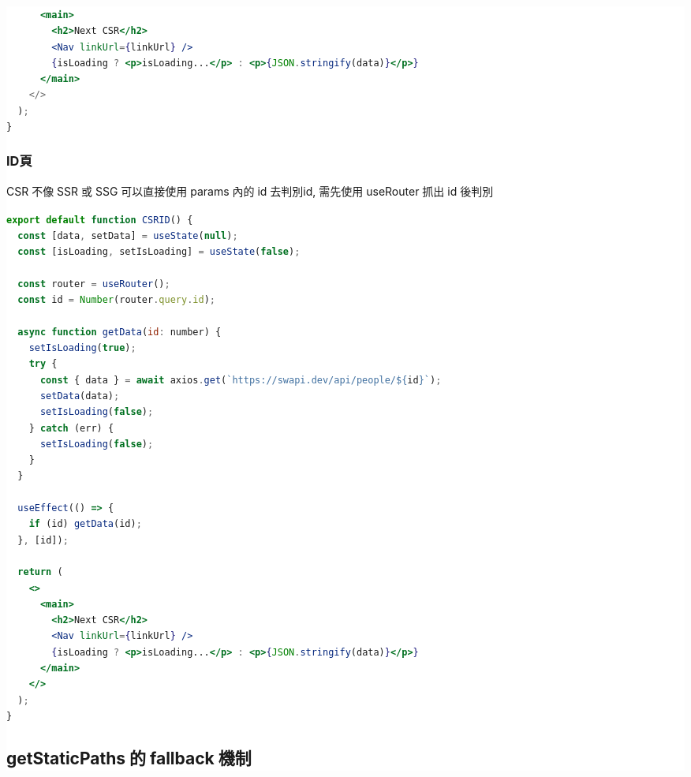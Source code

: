 ```jsx
      <main>
        <h2>Next CSR</h2>
        <Nav linkUrl={linkUrl} />
        {isLoading ? <p>isLoading...</p> : <p>{JSON.stringify(data)}</p>}
      </main>
    </>
  );
}
```

### ID頁

CSR 不像 SSR 或 SSG 可以直接使用 params 內的 id 去判別id, 需先使用 useRouter 抓出 id 後判別

```jsx
export default function CSRID() {
  const [data, setData] = useState(null);
  const [isLoading, setIsLoading] = useState(false);

  const router = useRouter();
  const id = Number(router.query.id);

  async function getData(id: number) {
    setIsLoading(true);
    try {
      const { data } = await axios.get(`https://swapi.dev/api/people/${id}`);
      setData(data);
      setIsLoading(false);
    } catch (err) {
      setIsLoading(false);
    }
  }

  useEffect(() => {
    if (id) getData(id);
  }, [id]);

  return (
    <>
      <main>
        <h2>Next CSR</h2>
        <Nav linkUrl={linkUrl} />
        {isLoading ? <p>isLoading...</p> : <p>{JSON.stringify(data)}</p>}
      </main>
    </>
  );
}
```

## getStaticPaths 的 fallback 機制
